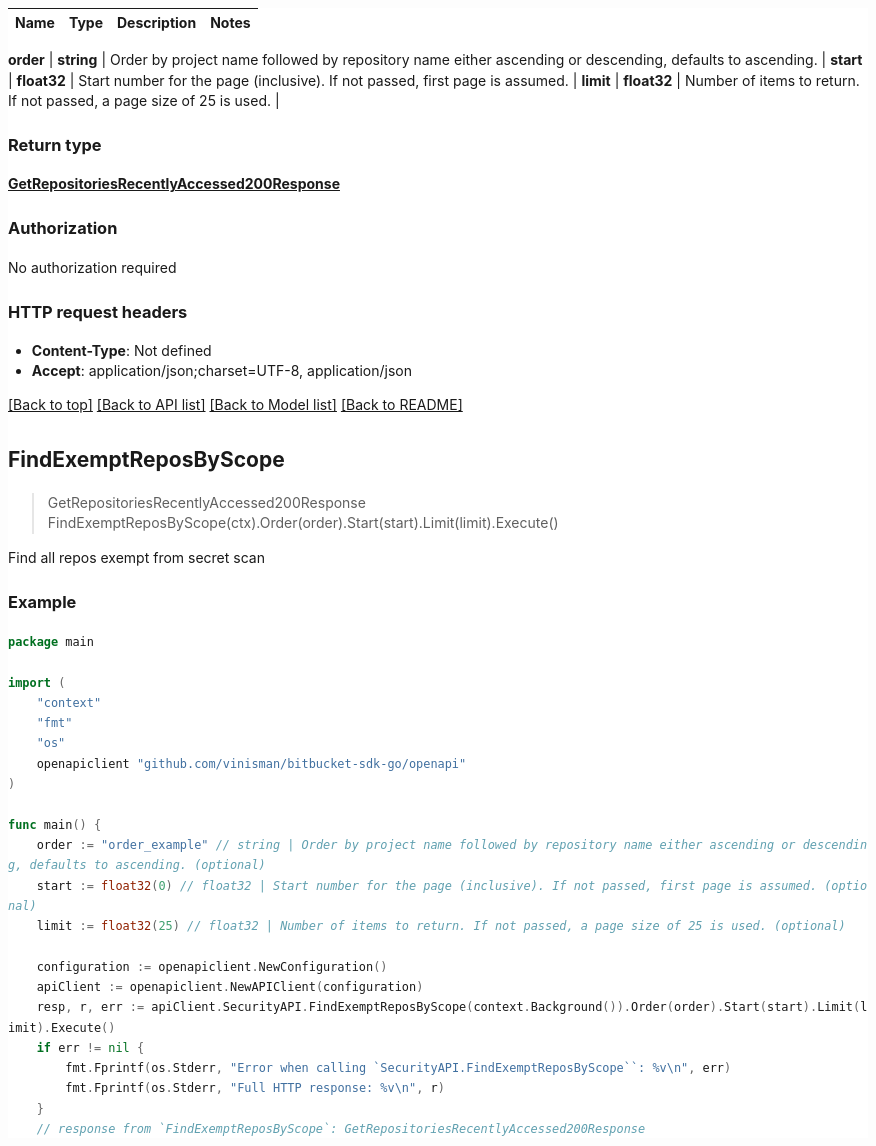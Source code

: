 
Name | Type | Description  | Notes
------------- | ------------- | ------------- | -------------

 **order** | **string** | Order by project name followed by repository name either ascending or descending, defaults to ascending. | 
 **start** | **float32** | Start number for the page (inclusive). If not passed, first page is assumed. | 
 **limit** | **float32** | Number of items to return. If not passed, a page size of 25 is used. | 

### Return type

[**GetRepositoriesRecentlyAccessed200Response**](GetRepositoriesRecentlyAccessed200Response.md)

### Authorization

No authorization required

### HTTP request headers

- **Content-Type**: Not defined
- **Accept**: application/json;charset=UTF-8, application/json

[[Back to top]](#) [[Back to API list]](../README.md#documentation-for-api-endpoints)
[[Back to Model list]](../README.md#documentation-for-models)
[[Back to README]](../README.md)


## FindExemptReposByScope

> GetRepositoriesRecentlyAccessed200Response FindExemptReposByScope(ctx).Order(order).Start(start).Limit(limit).Execute()

Find all repos exempt from secret scan



### Example

```go
package main

import (
	"context"
	"fmt"
	"os"
	openapiclient "github.com/vinisman/bitbucket-sdk-go/openapi"
)

func main() {
	order := "order_example" // string | Order by project name followed by repository name either ascending or descending, defaults to ascending. (optional)
	start := float32(0) // float32 | Start number for the page (inclusive). If not passed, first page is assumed. (optional)
	limit := float32(25) // float32 | Number of items to return. If not passed, a page size of 25 is used. (optional)

	configuration := openapiclient.NewConfiguration()
	apiClient := openapiclient.NewAPIClient(configuration)
	resp, r, err := apiClient.SecurityAPI.FindExemptReposByScope(context.Background()).Order(order).Start(start).Limit(limit).Execute()
	if err != nil {
		fmt.Fprintf(os.Stderr, "Error when calling `SecurityAPI.FindExemptReposByScope``: %v\n", err)
		fmt.Fprintf(os.Stderr, "Full HTTP response: %v\n", r)
	}
	// response from `FindExemptReposByScope`: GetRepositoriesRecentlyAccessed200Response
```